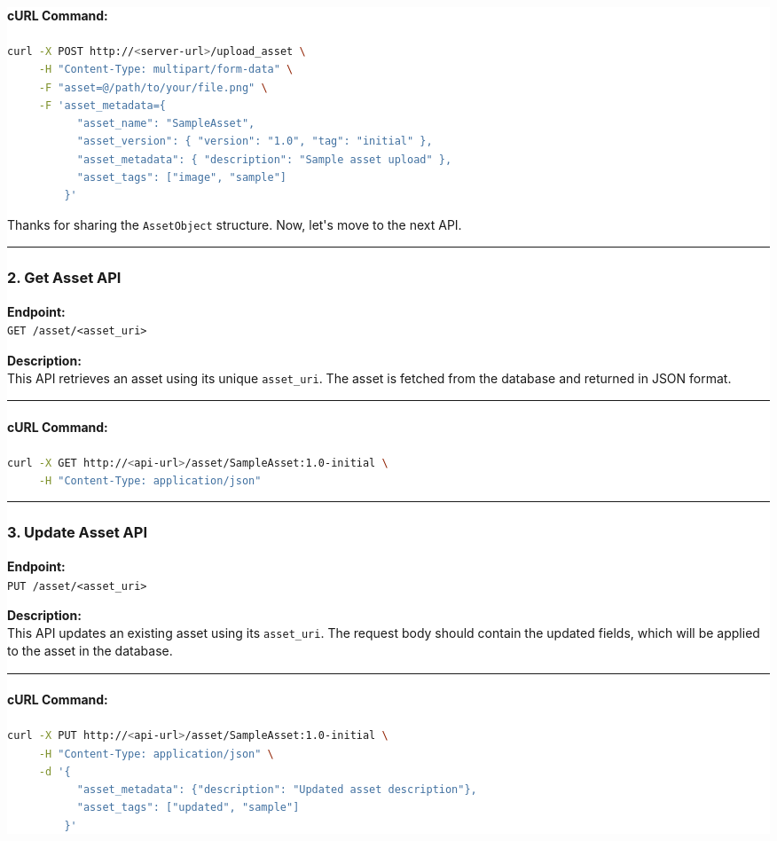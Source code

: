 
#### **cURL Command:**
```sh
curl -X POST http://<server-url>/upload_asset \
     -H "Content-Type: multipart/form-data" \
     -F "asset=@/path/to/your/file.png" \
     -F 'asset_metadata={
           "asset_name": "SampleAsset",
           "asset_version": { "version": "1.0", "tag": "initial" },
           "asset_metadata": { "description": "Sample asset upload" },
           "asset_tags": ["image", "sample"]
         }'
```

Thanks for sharing the `AssetObject` structure. Now, let's move to the next API.

---

### **2. Get Asset API**  

**Endpoint:**  
`GET /asset/<asset_uri>`

**Description:**  
This API retrieves an asset using its unique `asset_uri`. The asset is fetched from the database and returned in JSON format.

---

#### **cURL Command:**
```sh
curl -X GET http://<api-url>/asset/SampleAsset:1.0-initial \
     -H "Content-Type: application/json"
```

---

### **3. Update Asset API**  

**Endpoint:**  
`PUT /asset/<asset_uri>`

**Description:**  
This API updates an existing asset using its `asset_uri`. The request body should contain the updated fields, which will be applied to the asset in the database.

---

#### **cURL Command:**
```sh
curl -X PUT http://<api-url>/asset/SampleAsset:1.0-initial \
     -H "Content-Type: application/json" \
     -d '{
           "asset_metadata": {"description": "Updated asset description"},
           "asset_tags": ["updated", "sample"]
         }'
```
